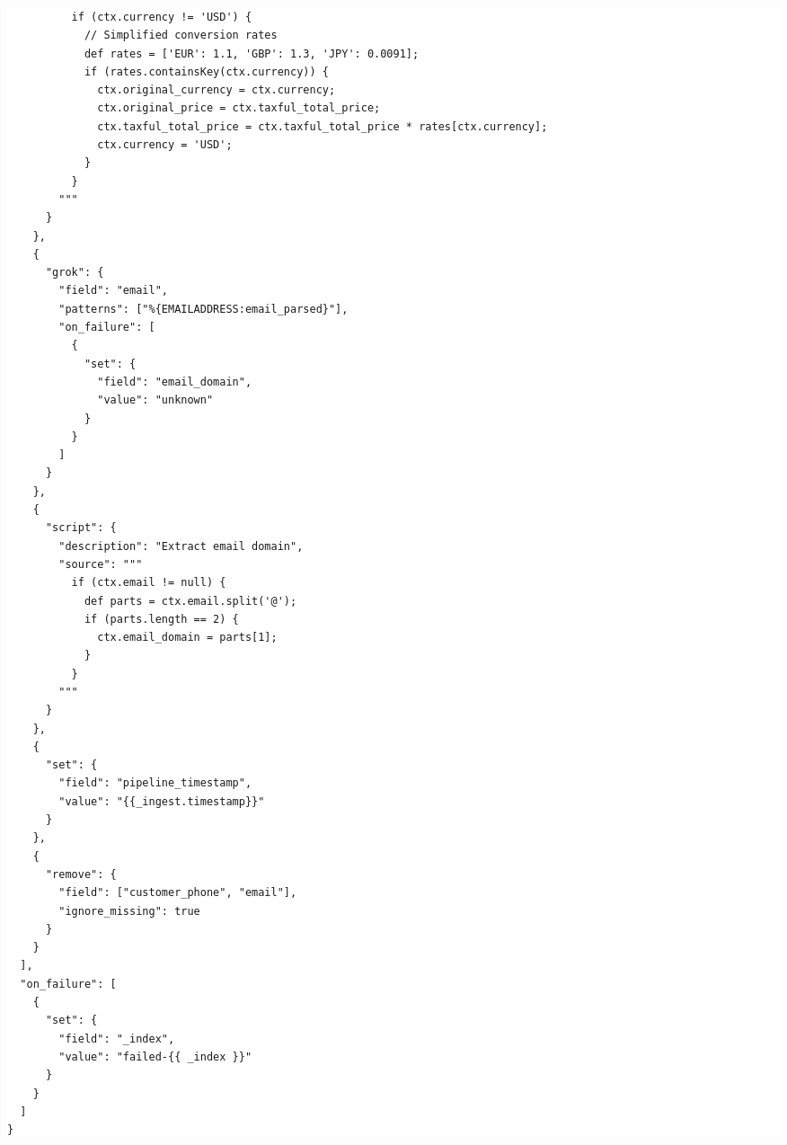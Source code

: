 ```Query DSL
          if (ctx.currency != 'USD') {
            // Simplified conversion rates
            def rates = ['EUR': 1.1, 'GBP': 1.3, 'JPY': 0.0091];
            if (rates.containsKey(ctx.currency)) {
              ctx.original_currency = ctx.currency;
              ctx.original_price = ctx.taxful_total_price;
              ctx.taxful_total_price = ctx.taxful_total_price * rates[ctx.currency];
              ctx.currency = 'USD';
            }
          }
        """
      }
    },
    {
      "grok": {
        "field": "email",
        "patterns": ["%{EMAILADDRESS:email_parsed}"],
        "on_failure": [
          {
            "set": {
              "field": "email_domain",
              "value": "unknown"
            }
          }
        ]
      }
    },
    {
      "script": {
        "description": "Extract email domain",
        "source": """
          if (ctx.email != null) {
            def parts = ctx.email.split('@');
            if (parts.length == 2) {
              ctx.email_domain = parts[1];
            }
          }
        """
      }
    },
    {
      "set": {
        "field": "pipeline_timestamp",
        "value": "{{_ingest.timestamp}}"
      }
    },
    {
      "remove": {
        "field": ["customer_phone", "email"],
        "ignore_missing": true
      }
    }
  ],
  "on_failure": [
    {
      "set": {
        "field": "_index",
        "value": "failed-{{ _index }}"
      }
    }
  ]
}

```